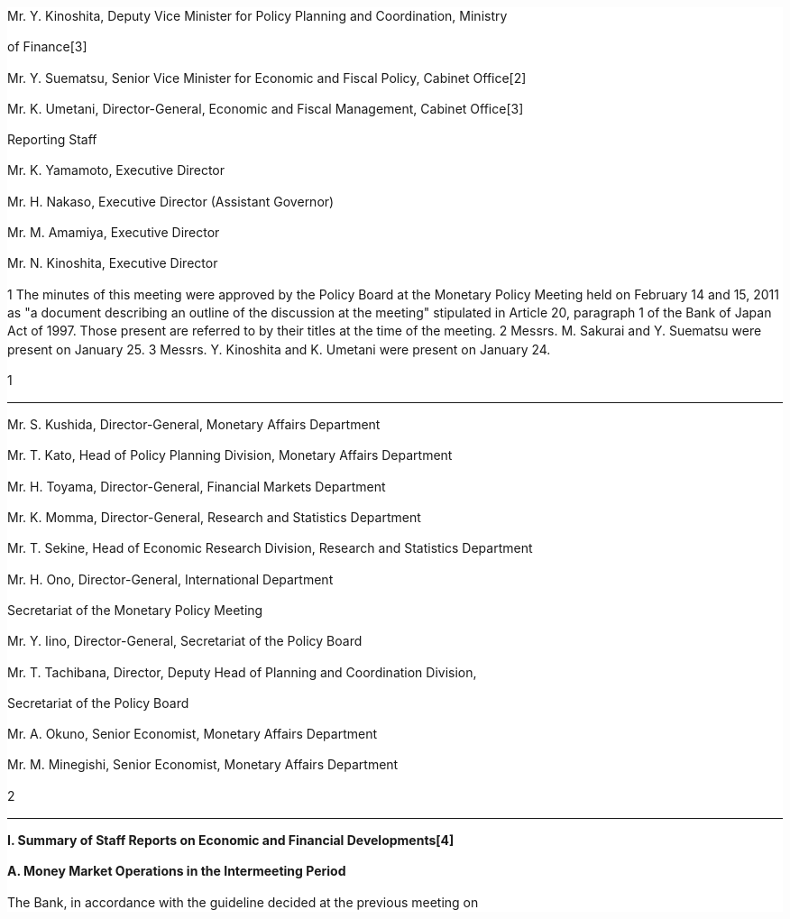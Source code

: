 Mr. Y. Kinoshita, Deputy Vice Minister for Policy Planning and Coordination, Ministry

of Finance[3]

Mr. Y. Suematsu, Senior Vice Minister for Economic and Fiscal Policy, Cabinet Office[2]

Mr. K. Umetani, Director-General, Economic and Fiscal Management, Cabinet Office[3]

Reporting Staff

Mr. K. Yamamoto, Executive Director

Mr. H. Nakaso, Executive Director (Assistant Governor)

Mr. M. Amamiya, Executive Director

Mr. N. Kinoshita, Executive Director

1 The minutes of this meeting were approved by the Policy Board at the Monetary Policy Meeting
held on February 14 and 15, 2011 as "a document describing an outline of the discussion at the
meeting" stipulated in Article 20, paragraph 1 of the Bank of Japan Act of 1997. Those present are
referred to by their titles at the time of the meeting.
2 Messrs. M. Sakurai and Y. Suematsu were present on January 25.
3 Messrs. Y. Kinoshita and K. Umetani were present on January 24.

1


-----

Mr. S. Kushida, Director-General, Monetary Affairs Department

Mr. T. Kato, Head of Policy Planning Division, Monetary Affairs Department

Mr. H. Toyama, Director-General, Financial Markets Department

Mr. K. Momma, Director-General, Research and Statistics Department

Mr. T. Sekine, Head of Economic Research Division, Research and Statistics Department

Mr. H. Ono, Director-General, International Department

Secretariat of the Monetary Policy Meeting

Mr. Y. Iino, Director-General, Secretariat of the Policy Board

Mr. T. Tachibana, Director, Deputy Head of Planning and Coordination Division,

Secretariat of the Policy Board

Mr. A. Okuno, Senior Economist, Monetary Affairs Department

Mr. M. Minegishi, Senior Economist, Monetary Affairs Department

2


-----

**I. Summary of Staff Reports on Economic and Financial Developments[4]**

**A. Money Market Operations in the Intermeeting Period**

The Bank, in accordance with the guideline decided at the previous meeting on
